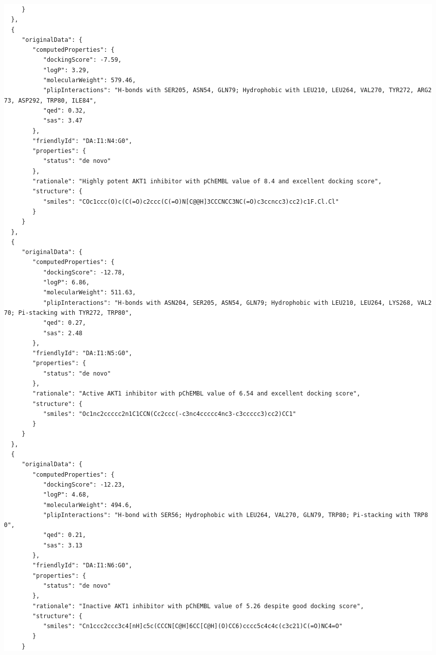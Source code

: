          }
      },
      {
         "originalData": {
            "computedProperties": {
               "dockingScore": -7.59,
               "logP": 3.29,
               "molecularWeight": 579.46,
               "plipInteractions": "H-bonds with SER205, ASN54, GLN79; Hydrophobic with LEU210, LEU264, VAL270, TYR272, ARG273, ASP292, TRP80, ILE84",
               "qed": 0.32,
               "sas": 3.47
            },
            "friendlyId": "DA:I1:N4:G0",
            "properties": {
               "status": "de novo"
            },
            "rationale": "Highly potent AKT1 inhibitor with pChEMBL value of 8.4 and excellent docking score",
            "structure": {
               "smiles": "COc1ccc(O)c(C(=O)c2ccc(C(=O)N[C@@H]3CCCNCC3NC(=O)c3ccncc3)cc2)c1F.Cl.Cl"
            }
         }
      },
      {
         "originalData": {
            "computedProperties": {
               "dockingScore": -12.78,
               "logP": 6.86,
               "molecularWeight": 511.63,
               "plipInteractions": "H-bonds with ASN204, SER205, ASN54, GLN79; Hydrophobic with LEU210, LEU264, LYS268, VAL270; Pi-stacking with TYR272, TRP80",
               "qed": 0.27,
               "sas": 2.48
            },
            "friendlyId": "DA:I1:N5:G0",
            "properties": {
               "status": "de novo"
            },
            "rationale": "Active AKT1 inhibitor with pChEMBL value of 6.54 and excellent docking score",
            "structure": {
               "smiles": "Oc1nc2ccccc2n1C1CCN(Cc2ccc(-c3nc4ccccc4nc3-c3ccccc3)cc2)CC1"
            }
         }
      },
      {
         "originalData": {
            "computedProperties": {
               "dockingScore": -12.23,
               "logP": 4.68,
               "molecularWeight": 494.6,
               "plipInteractions": "H-bond with SER56; Hydrophobic with LEU264, VAL270, GLN79, TRP80; Pi-stacking with TRP80",
               "qed": 0.21,
               "sas": 3.13
            },
            "friendlyId": "DA:I1:N6:G0",
            "properties": {
               "status": "de novo"
            },
            "rationale": "Inactive AKT1 inhibitor with pChEMBL value of 5.26 despite good docking score",
            "structure": {
               "smiles": "Cn1ccc2ccc3c4[nH]c5c(CCCN[C@H]6CC[C@H](O)CC6)cccc5c4c4c(c3c21)C(=O)NC4=O"
            }
         }